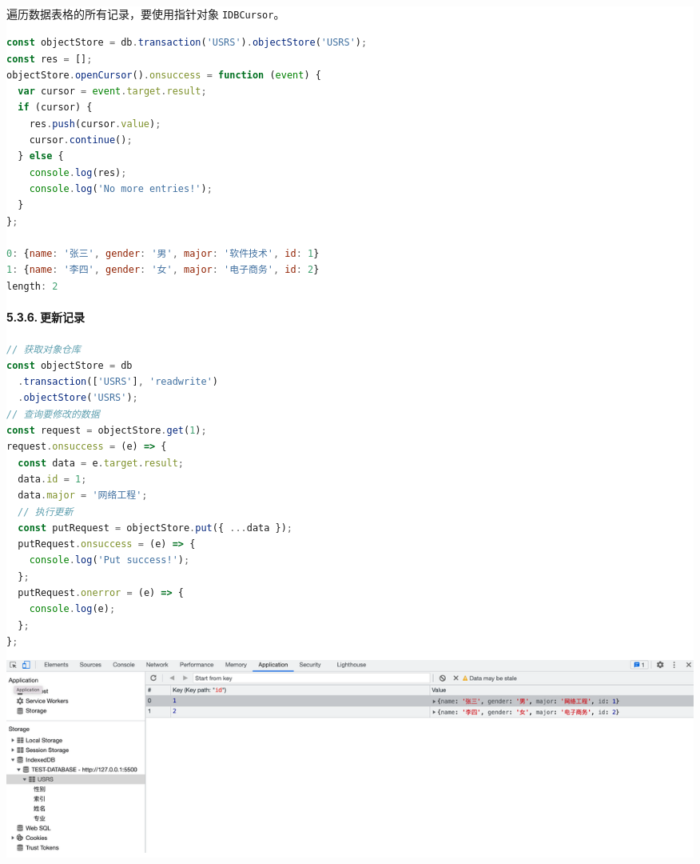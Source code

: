遍历数据表格的所有记录，要使用指针对象 `IDBCursor`。

```js
const objectStore = db.transaction('USRS').objectStore('USRS');
const res = [];
objectStore.openCursor().onsuccess = function (event) {
  var cursor = event.target.result;
  if (cursor) {
    res.push(cursor.value);
    cursor.continue();
  } else {
    console.log(res);
    console.log('No more entries!');
  }
};

0: {name: '张三', gender: '男', major: '软件技术', id: 1}
1: {name: '李四', gender: '女', major: '电子商务', id: 2}
length: 2
```

#### 5.3.6. 更新记录

```javascript
// 获取对象仓库
const objectStore = db
  .transaction(['USRS'], 'readwrite')
  .objectStore('USRS');
// 查询要修改的数据
const request = objectStore.get(1);
request.onsuccess = (e) => {
  const data = e.target.result;
  data.id = 1;
  data.major = '网络工程';
  // 执行更新
  const putRequest = objectStore.put({ ...data });
  putRequest.onsuccess = (e) => {
    console.log('Put success!');
  };
  putRequest.onerror = (e) => {
    console.log(e);
  };
};
```

![](./IMGS/indexDB_update.png)
